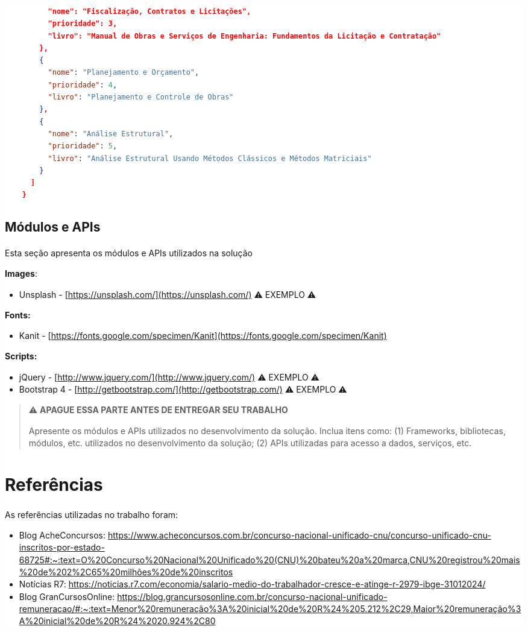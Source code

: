 ```json
          "nome": "Fiscalização, Contratos e Licitações",
          "prioridade": 3,
          "livro": "Manual de Obras e Serviços de Engenharia: Fundamentos da Licitação e Contratação"
        },
        {
          "nome": "Planejamento e Orçamento",
          "prioridade": 4,
          "livro": "Planejamento e Controle de Obras"
        },
        {
          "nome": "Análise Estrutural",
          "prioridade": 5,
          "livro": "Análise Estrutural Usando Métodos Clássicos e Métodos Matriciais"
        }
      ]
    }
```



## Módulos e APIs

Esta seção apresenta os módulos e APIs utilizados na solução

**Images**:

* Unsplash - [https://unsplash.com/](https://unsplash.com/) ⚠️ EXEMPLO ⚠️

**Fonts:**

* Kanit - [https://fonts.google.com/specimen/Kanit](https://fonts.google.com/specimen/Kanit)

**Scripts:**

* jQuery - [http://www.jquery.com/](http://www.jquery.com/) ⚠️ EXEMPLO ⚠️
* Bootstrap 4 - [http://getbootstrap.com/](http://getbootstrap.com/) ⚠️ EXEMPLO ⚠️

> ⚠️ **APAGUE ESSA PARTE ANTES DE ENTREGAR SEU TRABALHO**
>
> Apresente os módulos e APIs utilizados no desenvolvimento da solução. Inclua itens como: (1) Frameworks, bibliotecas, módulos, etc. utilizados no desenvolvimento da solução; (2) APIs utilizadas para acesso a dados, serviços, etc.

# Referências

As referências utilizadas no trabalho foram:

* Blog AcheConcursos: https://www.acheconcursos.com.br/concurso-nacional-unificado-cnu/concurso-unificado-cnu-inscritos-por-estado-68725#:~:text=O%20Concurso%20Nacional%20Unificado%20(CNU)%20bateu%20a%20marca,CNU%20registrou%20mais%20de%202%2C65%20milhões%20de%20inscritos
* Notícias R7: https://noticias.r7.com/economia/salario-medio-do-trabalhador-cresce-e-atinge-r-2979-ibge-31012024/
* Blog GranCursosOnline: https://blog.grancursosonline.com.br/concurso-nacional-unificado-remuneracao/#:~:text=Menor%20remuneração%3A%20inicial%20de%20R%24%205.212%2C29,Maior%20remuneração%3A%20inicial%20de%20R%24%2020.924%2C80 


